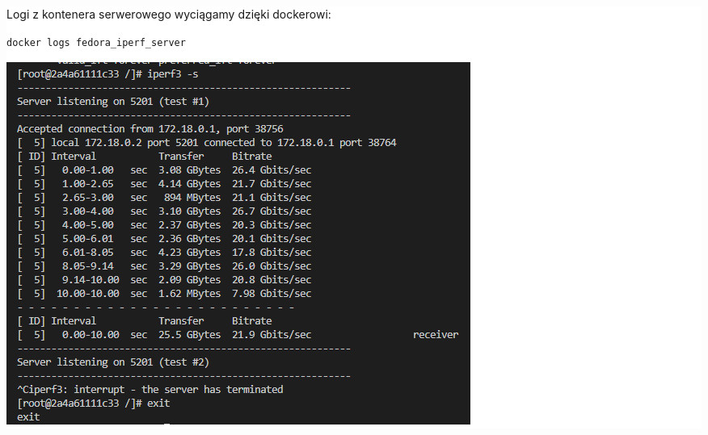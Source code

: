 Logi z kontenera serwerowego wyciągamy dzięki dockerowi:

```
docker logs fedora_iperf_server
```

![ss](./ss/ss25.png)
